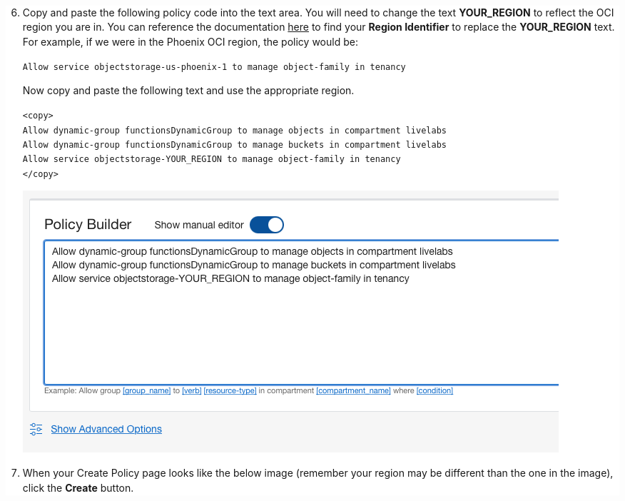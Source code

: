 6. Copy and paste the following policy code into the text area. You will need to change the text **YOUR_REGION** to reflect the OCI region you are in. You can reference the documentation [here](https://docs.oracle.com/en-us/iaas/Content/General/Concepts/regions.htm) to find your **Region Identifier** to replace the **YOUR_REGION** text. For example, if we were in the Phoenix OCI region, the policy would be:
    ```
    Allow service objectstorage-us-phoenix-1 to manage object-family in tenancy
    ```
    Now copy and paste the following text and use the appropriate region.

    ````
    <copy>
    Allow dynamic-group functionsDynamicGroup to manage objects in compartment livelabs
    Allow dynamic-group functionsDynamicGroup to manage buckets in compartment livelabs
    Allow service objectstorage-YOUR_REGION to manage object-family in tenancy
    </copy>
    ````

    ![Show manual editor toggle switch](./images/pol-9.png)

7. When your Create Policy page looks like the below image (remember your region may be different than the one in the image), click the **Create** button.
